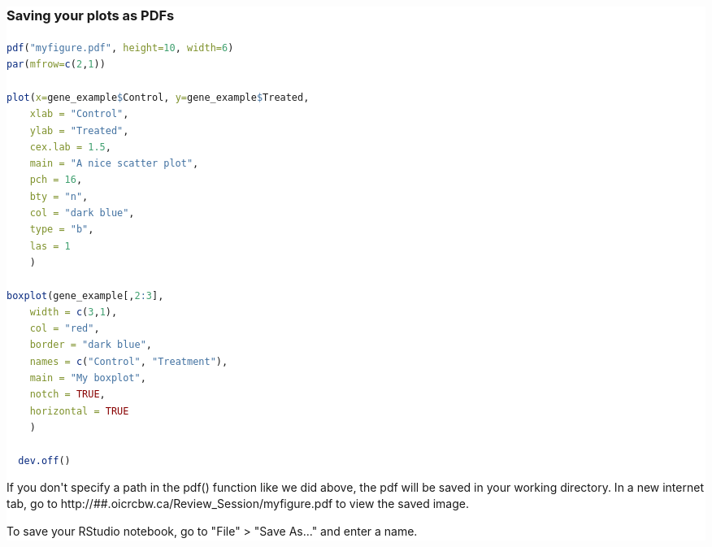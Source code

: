 ### Saving your plots as PDFs

```r
pdf("myfigure.pdf", height=10, width=6)
par(mfrow=c(2,1))

plot(x=gene_example$Control, y=gene_example$Treated,
    xlab = "Control",
    ylab = "Treated",
    cex.lab = 1.5,
    main = "A nice scatter plot",
    pch = 16,
    bty = "n",
    col = "dark blue",
	type = "b",
	las = 1
	)
	
boxplot(gene_example[,2:3],
	width = c(3,1),
	col = "red",
	border = "dark blue",
	names = c("Control", "Treatment"),
	main = "My boxplot",
	notch = TRUE,
	horizontal = TRUE
	)
  
  dev.off()
```

If you don't specify a path in the pdf() function like we did above, the pdf will be saved in your working directory. In a new internet tab, go to http://##.oicrcbw.ca/Review_Session/myfigure.pdf to view the saved image.

To save your RStudio notebook, go to "File" > "Save As..." and enter a name.